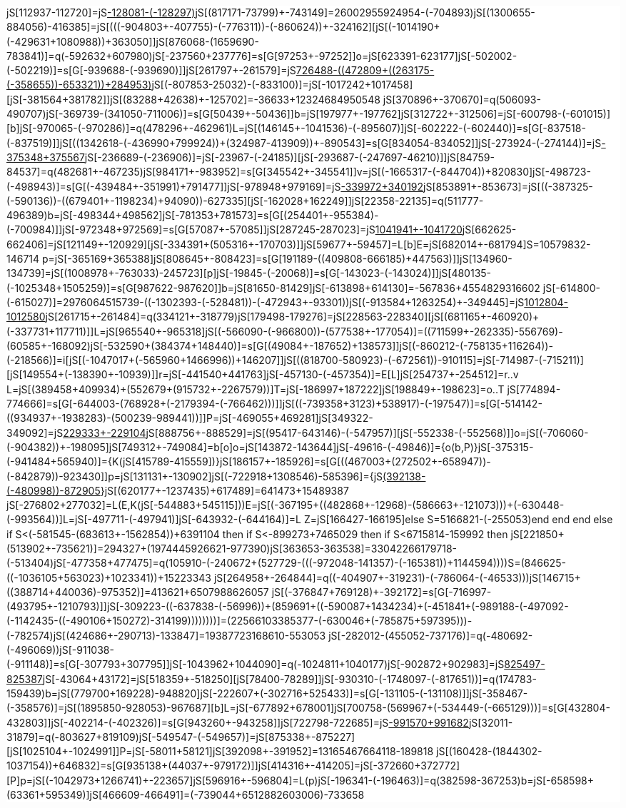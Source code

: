 jS[112937-112720]=jS[-128081-(-128297)](jS[947671+-947453],jS[958364+-958145])jS[(817171-73799)+-743149]=26002955924954-(-704893)jS[(1300655-884056)-416385]=jS[(((-904803+-407755)-(-776311))-(-860624))+-324162][jS[(-1014190+(-429631+1080988))+363050]]jS[876068-(1659690-783841)]=q(-592632+607980)jS[-237560+237776]=s[G[97253+-97252]]o=jS[623391-623177]jS[-502002-(-502219)]=s[G[-939688-(-939690)]]jS[261797+-261579]=jS[726488-((472809+((263175-(-358655))-653321))+284953)](jS[-103137+103356],jS[-519336-(-519556)])jS[(-807853-25032)-(-833100)]=jS[-1017242+1017458][jS[-381564+381782]]jS[(83288+42638)+-125702]=-36633+12324684950548 jS[370896+-370670]=q(506093-490707)jS[-369739-(341050-711006)]=s[G[50439+-50436]]b=jS[197977+-197762]jS[312722+-312506]=jS[-600798-(-601015)][b]jS[-970065-(-970286)]=q(478296+-462961)L=jS[(146145+-1041536)-(-895607)]jS[-602222-(-602440)]=s[G[-837518-(-837519)]]jS[((1342618-(-436990+799924))+(324987-413909))+-890543]=s[G[834054-834052]]jS[-273924-(-274144)]=jS[-375348+375567](jS[657762-657541],jS[919529+-919307])jS[-236689-(-236906)]=jS[-23967-(-24185)][jS[-293687-(-247697-46210)]]jS[84759-84537]=q(482681+-467235)jS[984171+-983952]=s[G[345542+-345541]]v=jS[(-1665317-(-844704))+820830]jS[-498723-(-498943)]=s[G[(-439484+-351991)+791477]]jS[-978948+979169]=jS[-339972+340192](jS[(1432133-(((-992623-(-982428))-(((-973570+1063937)+-437201)-549462))-320151))+-865961],jS[-286550+286773])jS[853891+-853673]=jS[((-387325-(-590136))-((679401+-1198234)+94090))-627335][jS[-162028+162249]]jS[22358-22135]=q(511777-496389)b=jS[-498344+498562]jS[-781353+781573]=s[G[(254401+-955384)-(-700984)]]jS[-972348+972569]=s[G[57087+-57085]]jS[287245-287023]=jS[1041941+-1041720](jS[-722300+722523],jS[(-471446-(-117989))-(-353681)])jS[662625-662406]=jS[121149+-120929][jS[-334391+(505316+-170703)]]jS[59677+-59457]=L[b]E=jS[682014+-681794]S=10579832-146714 p=jS[-365169+365388]jS[808645+-808423]=s[G[191189-((409808-666185)+447563)]]jS[134960-134739]=jS[(1008978+-763033)-245723][p]jS[-19845-(-20068)]=s[G[-143023-(-143024)]]jS[480135-(-1025348+1505259)]=s[G[987622-987620]]b=jS[81650-81429]jS[-613898+614130]=-567836+4554829316602 jS[-614800-(-615027)]=2976064515739-((-1302393-(-528481))-(-472943+-93301))jS[(-913584+1263254)+-349445]=jS[1012804-1012580](jS[-442435-(-442661)],jS[(956545+(-679972+402710))-679056])jS[261715+-261484]=q(334121+-318779)jS[179498-179276]=jS[228563-228340][jS[(681165+-460920)+(-337731+117711)]]L=jS[965540+-965318]jS[(-566090-(-966800))-(577538+-177054)]=((711599+-262335)-556769)-(60585+-168092)jS[-532590+(384374+148440)]=s[G[(49084+-187652)+138573]]jS[(-860212-(-758135+116264))-(-218566)]=i[jS[(-1047017+(-565960+1466996))+146207]]jS[((818700-580923)-(-672561))-910115]=jS[-714987-(-715211)][jS[149554+(-138390+-10939)]]r=jS[-441540+441763]jS[-457130-(-457354)]=E[L]jS[254737+-254512]=r..v L=jS[(389458+409934)+(552679+(915732+-2267579))]T=jS[-186997+187222]jS[198849+-198623]=o..T jS[774894-774666]=s[G[-644003-(768928+(-2179394-(-766462)))]]jS[((-739358+3123)+538917)-(-197547)]=s[G[-514142-((934937+-1938283)-(500239-989441))]]P=jS[-469055+469281]jS[349322-349092]=jS[229333+-229104](jS[621170+-620939],jS[1020319-1020087])jS[888756+-888529]=jS[(95417-643146)-(-547957)][jS[-552338-(-552568)]]o=jS[(-706060-(-904382))+-198095]jS[749312+-749084]=b[o]o=jS[143872-143644]jS[-49616-(-49846)]={o(b,P)}jS[-375315-(-941484+565940)]={K(jS[415789-415559])}jS[186157+-185926]=s[G[((467003+(272502+-658947))-(-842879))-923430]]p=jS[131131+-130902]jS[(-722918+1308546)-585396]={jS[(392138-(-480998))-872905](p)}jS[(620177+-1237435)+617489]=641473+15489387 jS[-276802+277032]=L(E,K(jS[-544883+545115]))E=jS[(-367195+((482868+-12968)-(586663+-121073)))+(-630448-(-993564))]L=jS[-497711-(-497941)]jS[-643932-(-644164)]=L Z=jS[166427-166195]else S=5166821-(-255053)end end end else if S<(-581545-(683613+-1562854))+6391104 then if S<-899273+7465029 then if S<6715814-159992 then jS[221850+(513902+-735621)]=294327+(1974445926621-977390)jS[363653-363538]=33042266179718-(-513404)jS[-477358+477475]=q(105910-(-240672+(527729-(((-972048-141357)-(-165381))+1144594))))S=(846625-((-1036105+563023)+1023341))+15223343 jS[264958+-264844]=q((-404907+-319231)-(-786064-(-46533)))jS[146715+((388714+440036)-975352)]=413621+6507988626057 jS[(-376847+769128)+-392172]=s[G[-716997-(493795+-1210793)]]jS[-309223-((-637838-(-56996))+(859691+((-590087+1434234)+(-451841+(-989188-(-497092-(-1142435-((-490106+150272)-314199))))))))]=(22566103385377-(-630046+(-785875+597395)))-(-782574)jS[(424686+-290713)-133847]=19387723168610-553053 jS[-282012-(455052-737176)]=q(-480692-(-496069))jS[-911038-(-911148)]=s[G[-307793+307795]]jS[-1043962+1044090]=q(-1024811+1040177)jS[-902872+902983]=jS[825497-825387](jS[(548605-42588)-((771106-(-751991))-(447299+569893))],jS[-407382+(-948106+(803856-(-208552+-343193)))])jS[-43064+43172]=jS[518359+-518250][jS[78400-78289]]jS[-930310-(-1748097-(-817651))]=q(174783-159439)b=jS[(779700+169228)-948820]jS[-222607+(-302716+525433)]=s[G[-131105-(-131108)]]jS[-358467-(-358576)]=jS[(1895850-928053)-967687][b]L=jS[-677892+678001]jS[700758-(569967+(-534449-(-665129)))]=s[G[432804-432803]]jS[-402214-(-402326)]=s[G[943260+-943258]]jS[722798-722685]=jS[-991570+991682](jS[119158+-119044],jS[991860-991745])jS[32011-31879]=q(-803627+819109)jS[-549547-(-549657)]=jS[875338+-875227][jS[1025104+-1024991]]P=jS[-58011+58121]jS[392098+-391952]=13165467664118-189818 jS[(160428-(1844302-1037154))+646832]=s[G[935138+(44037+-979172)]]jS[414316+-414205]=jS[-372660+372772][P]p=jS[(-1042973+1266741)+-223657]jS[596916+-596804]=L(p)jS[-196341-(-196463)]=q(382598-367253)b=jS[-658598+(63361+595349)]jS[466609-466491]=(-739044+6512882603006)-733658